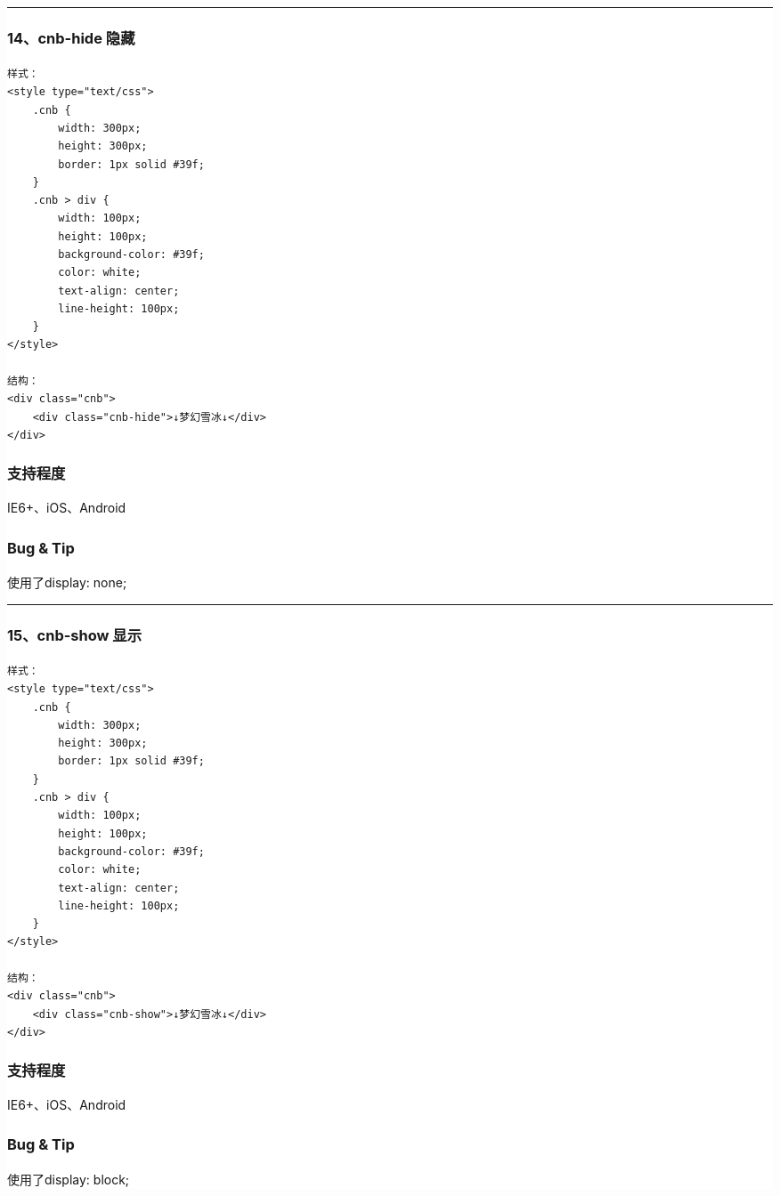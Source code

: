 
----------

### 14、cnb-hide 隐藏 ###
    样式：
    <style type="text/css">
        .cnb {
            width: 300px;
            height: 300px;
            border: 1px solid #39f;
        }
        .cnb > div {
            width: 100px;
            height: 100px;
            background-color: #39f;
            color: white;
            text-align: center;
            line-height: 100px;
        }
    </style>

	结构：
    <div class="cnb">
        <div class="cnb-hide">↓梦幻雪冰↓</div>
    </div>
### 支持程度 ###
IE6+、iOS、Android
### Bug & Tip ###
使用了display: none;

----------

### 15、cnb-show 显示 ###
    样式：
    <style type="text/css">
        .cnb {
            width: 300px;
            height: 300px;
            border: 1px solid #39f;
        }
        .cnb > div {
            width: 100px;
            height: 100px;
            background-color: #39f;
            color: white;
            text-align: center;
            line-height: 100px;
        }
    </style>

	结构：
    <div class="cnb">
        <div class="cnb-show">↓梦幻雪冰↓</div>
    </div>
### 支持程度 ###
IE6+、iOS、Android
### Bug & Tip ###
使用了display: block;